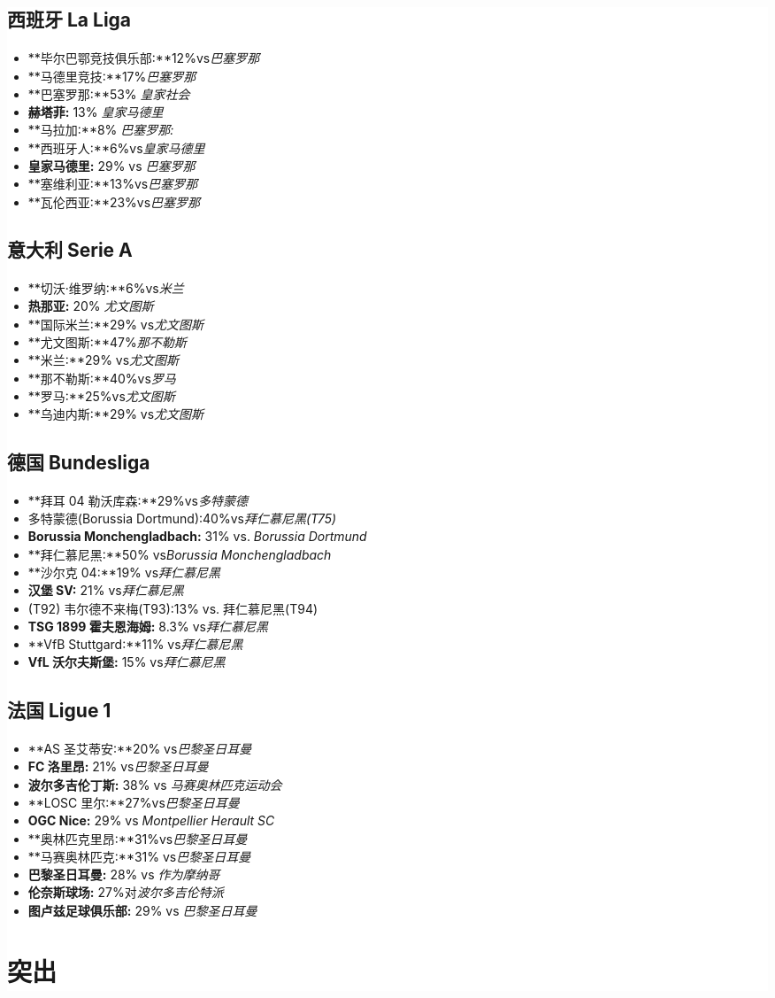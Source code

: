 ## 西班牙 La Liga

*   **毕尔巴鄂竞技俱乐部:**12%vs*巴塞罗那*
*   **马德里竞技:**17%*巴塞罗那*
*   **巴塞罗那:**53% *皇家社会*
*   **赫塔菲:** 13% *皇家马德里*
*   **马拉加:**8% *巴塞罗那:*
*   **西班牙人:**6%vs*皇家马德里*
*   **皇家马德里:** 29% vs *巴塞罗那*
*   **塞维利亚:**13%vs*巴塞罗那*
*   **瓦伦西亚:**23%vs*巴塞罗那*

## 意大利 Serie A

*   **切沃·维罗纳:**6%vs*米兰*
*   **热那亚:** 20% *尤文图斯*
*   **国际米兰:**29% vs*尤文图斯*
*   **尤文图斯:**47%*那不勒斯*
*   **米兰:**29% vs*尤文图斯*
*   **那不勒斯:**40%vs*罗马*
*   **罗马:**25%vs*尤文图斯*
*   **乌迪内斯:**29% vs*尤文图斯*

## 德国 Bundesliga

*   **拜耳 04 勒沃库森:**29%vs*多特蒙德*
*   多特蒙德(Borussia Dortmund):40%vs*拜仁慕尼黑(T75)*
*   **Borussia Monchengladbach:** 31% vs. *Borussia Dortmund*
*   **拜仁慕尼黑:**50% vs*Borussia Monchengladbach*
*   **沙尔克 04:**19% vs*拜仁慕尼黑*
*   **汉堡 SV:** 21% vs*拜仁慕尼黑*
*   (T92) 韦尔德不来梅(T93):13% vs. 拜仁慕尼黑(T94)
*   **TSG 1899 霍夫恩海姆:** 8.3% vs*拜仁慕尼黑*
*   **VfB Stuttgard:**11% vs*拜仁慕尼黑*
*   **VfL 沃尔夫斯堡:** 15% vs*拜仁慕尼黑*

## 法国 Ligue 1

*   **AS 圣艾蒂安:**20% vs*巴黎圣日耳曼*
*   **FC 洛里昂:** 21% vs*巴黎圣日耳曼*
*   **波尔多吉伦丁斯:** 38% vs *马赛奥林匹克运动会*
*   **LOSC 里尔:**27%vs*巴黎圣日耳曼*
*   **OGC Nice:** 29% vs *Montpellier Herault SC*
*   **奥林匹克里昂:**31%vs*巴黎圣日耳曼*
*   **马赛奥林匹克:**31% vs*巴黎圣日耳曼*
*   **巴黎圣日耳曼:** 28% vs *作为摩纳哥*
*   **伦奈斯球场:** 27%对*波尔多吉伦特派*
*   **图卢兹足球俱乐部:** 29% vs *巴黎圣日耳曼*

# 突出

